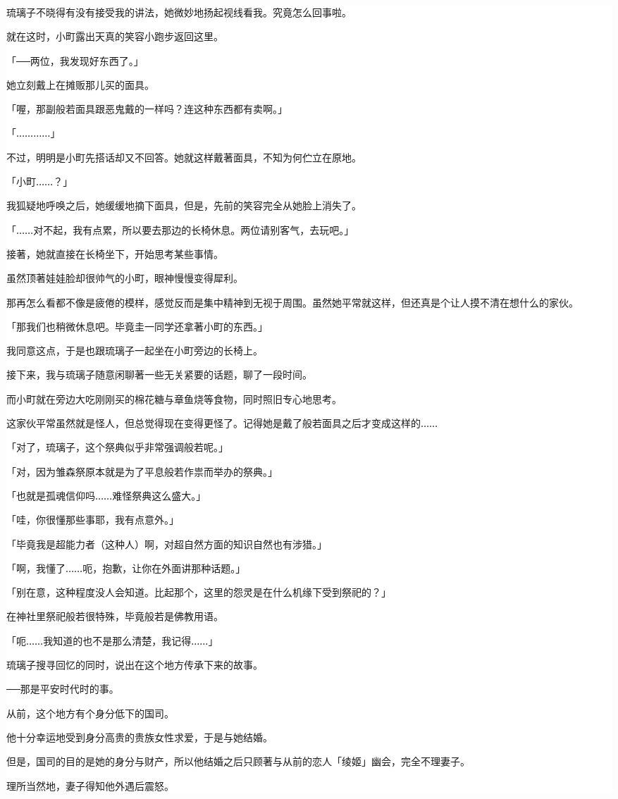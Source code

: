 琉璃子不晓得有没有接受我的讲法，她微妙地扬起视线看我。究竟怎么回事啦。

就在这时，小町露出天真的笑容小跑步返回这里。

「──两位，我发现好东西了。」

她立刻戴上在摊贩那儿买的面具。

「喔，那副般若面具跟恶鬼戴的一样吗？连这种东西都有卖啊。」

「…………」

不过，明明是小町先搭话却又不回答。她就这样戴著面具，不知为何伫立在原地。

「小町……？」

我狐疑地呼唤之后，她缓缓地摘下面具，但是，先前的笑容完全从她脸上消失了。

「……对不起，我有点累，所以要去那边的长椅休息。两位请别客气，去玩吧。」

接著，她就直接在长椅坐下，开始思考某些事情。

虽然顶著娃娃脸却很帅气的小町，眼神慢慢变得犀利。

那再怎么看都不像是疲倦的模样，感觉反而是集中精神到无视于周围。虽然她平常就这样，但还真是个让人摸不清在想什么的家伙。

「那我们也稍微休息吧。毕竟圭一同学还拿著小町的东西。」

我同意这点，于是也跟琉璃子一起坐在小町旁边的长椅上。

接下来，我与琉璃子随意闲聊著一些无关紧要的话题，聊了一段时间。

而小町就在旁边大吃刚刚买的棉花糖与章鱼烧等食物，同时照旧专心地思考。

这家伙平常虽然就是怪人，但总觉得现在变得更怪了。记得她是戴了般若面具之后才变成这样的……

「对了，琉璃子，这个祭典似乎非常强调般若呢。」

「对，因为雏森祭原本就是为了平息般若作祟而举办的祭典。」

「也就是孤魂信仰吗……难怪祭典这么盛大。」

「哇，你很懂那些事耶，我有点意外。」

「毕竟我是超能力者（这种人）啊，对超自然方面的知识自然也有涉猎。」

「啊，我懂了……呃，抱歉，让你在外面讲那种话题。」

「别在意，这种程度没人会知道。比起那个，这里的怨灵是在什么机缘下受到祭祀的？」

在神社里祭祀般若很特殊，毕竟般若是佛教用语。

「呃……我知道的也不是那么清楚，我记得……」

琉璃子搜寻回忆的同时，说出在这个地方传承下来的故事。

──那是平安时代时的事。

从前，这个地方有个身分低下的国司。

他十分幸运地受到身分高贵的贵族女性求爱，于是与她结婚。

但是，国司的目的是她的身分与财产，所以他结婚之后只顾著与从前的恋人「绫姬」幽会，完全不理妻子。

理所当然地，妻子得知他外遇后震怒。
